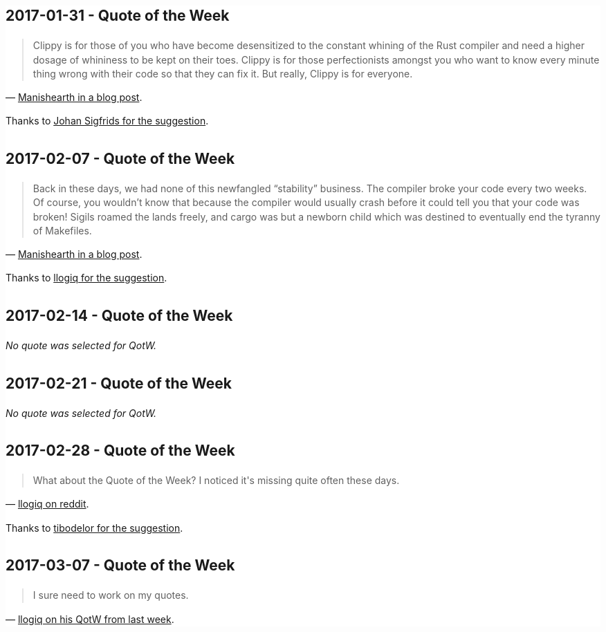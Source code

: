 
## 2017-01-31 - Quote of the Week

> Clippy is for those of you who have become desensitized to the constant whining of the Rust compiler and need a higher dosage of whininess to be kept on their toes. Clippy is for those perfectionists amongst you who want to know every minute thing wrong with their code so that they can fix it. But really, Clippy is for everyone.

— [Manishearth in a blog post](https://manishearth.github.io/blog/2017/01/21/mitigating-underhandedness-clippy/).

Thanks to [Johan Sigfrids for the suggestion](https://users.rust-lang.org/t/twir-quote-of-the-week/328/348).


## 2017-02-07 - Quote of the Week

> Back in these days, we had none of this newfangled “stability” business. The compiler broke your code every two weeks. Of course, you wouldn’t know that because the compiler would usually crash before it could tell you that your code was broken! Sigils roamed the lands freely, and cargo was but a newborn child which was destined to eventually end the tyranny of Makefiles.

— [Manishearth in a blog post](https://manishearth.github.io/blog/2017/01/10/rust-tidbits-box-is-special/).

Thanks to [llogiq for the suggestion](https://users.rust-lang.org/t/twir-quote-of-the-week/328/344).


## 2017-02-14 - Quote of the Week

*No quote was selected for QotW.*


## 2017-02-21 - Quote of the Week

*No quote was selected for QotW.*


## 2017-02-28 - Quote of the Week

> What about the Quote of the Week? I noticed it's missing quite often these days.

— [llogiq on reddit](https://www.reddit.com/r/rust/comments/5vh4uk/this_week_in_rust_170/de2j085/).

Thanks to [tibodelor for the suggestion](https://www.reddit.com/r/rust/comments/5vh4uk/this_week_in_rust_170/de3ppdd/).


## 2017-03-07 - Quote of the Week

> I sure need to work on my quotes.

— [llogiq on his QotW from last week](https://www.reddit.com/r/rust/comments/5wt2vq/this_week_in_rust_171/deczcbo/).
